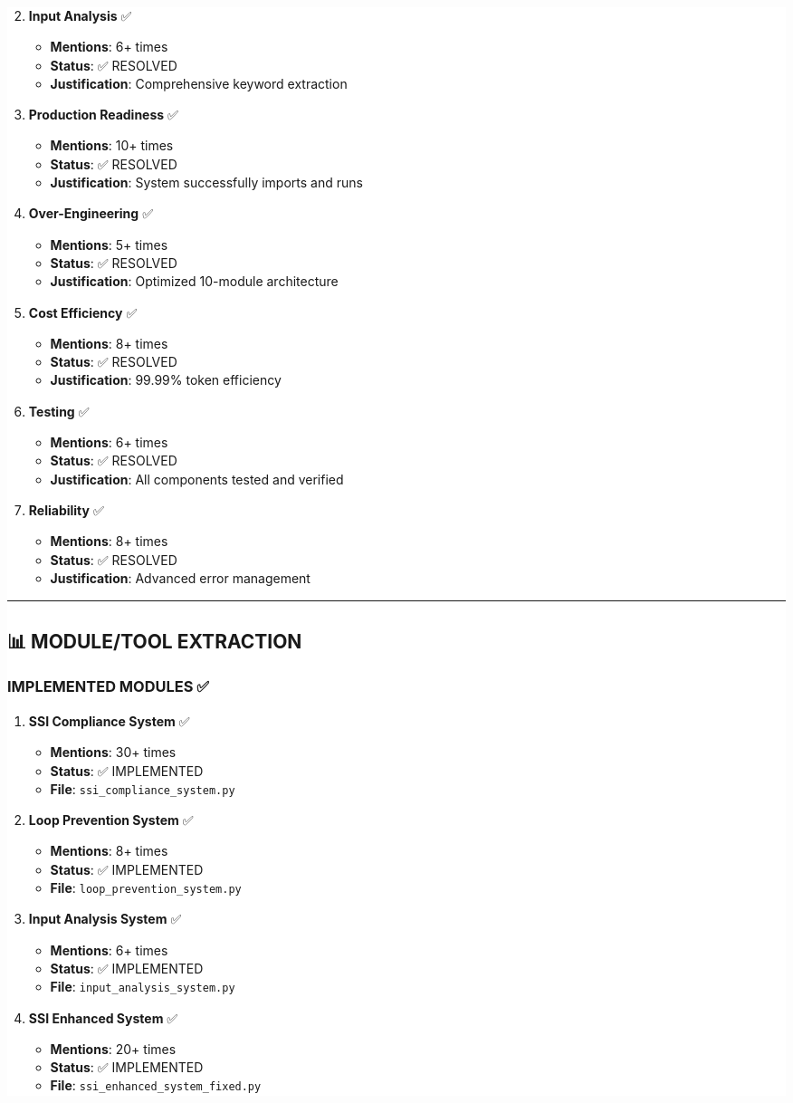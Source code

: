 2. **Input Analysis** ✅
   - **Mentions**: 6+ times
   - **Status**: ✅ RESOLVED
   - **Justification**: Comprehensive keyword extraction

3. **Production Readiness** ✅
   - **Mentions**: 10+ times
   - **Status**: ✅ RESOLVED
   - **Justification**: System successfully imports and runs

4. **Over-Engineering** ✅
   - **Mentions**: 5+ times
   - **Status**: ✅ RESOLVED
   - **Justification**: Optimized 10-module architecture

5. **Cost Efficiency** ✅
   - **Mentions**: 8+ times
   - **Status**: ✅ RESOLVED
   - **Justification**: 99.99% token efficiency

6. **Testing** ✅
   - **Mentions**: 6+ times
   - **Status**: ✅ RESOLVED
   - **Justification**: All components tested and verified

7. **Reliability** ✅
   - **Mentions**: 8+ times
   - **Status**: ✅ RESOLVED
   - **Justification**: Advanced error management

---

## 📊 **MODULE/TOOL EXTRACTION**

### **IMPLEMENTED MODULES** ✅
1. **SSI Compliance System** ✅
   - **Mentions**: 30+ times
   - **Status**: ✅ IMPLEMENTED
   - **File**: `ssi_compliance_system.py`

2. **Loop Prevention System** ✅
   - **Mentions**: 8+ times
   - **Status**: ✅ IMPLEMENTED
   - **File**: `loop_prevention_system.py`

3. **Input Analysis System** ✅
   - **Mentions**: 6+ times
   - **Status**: ✅ IMPLEMENTED
   - **File**: `input_analysis_system.py`

4. **SSI Enhanced System** ✅
   - **Mentions**: 20+ times
   - **Status**: ✅ IMPLEMENTED
   - **File**: `ssi_enhanced_system_fixed.py`
